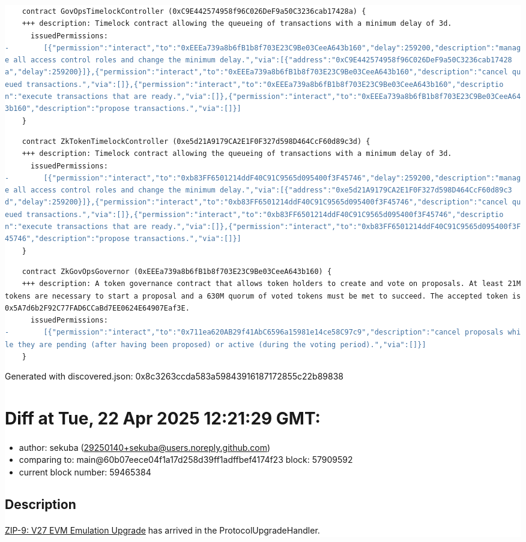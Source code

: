 ```diff
    contract GovOpsTimelockController (0xC9E442574958f96C026DeF9a50C3236cab17428a) {
    +++ description: Timelock contract allowing the queueing of transactions with a minimum delay of 3d.
      issuedPermissions:
-        [{"permission":"interact","to":"0xEEEa739a8b6fB1b8f703E23C9Be03CeeA643b160","delay":259200,"description":"manage all access control roles and change the minimum delay.","via":[{"address":"0xC9E442574958f96C026DeF9a50C3236cab17428a","delay":259200}]},{"permission":"interact","to":"0xEEEa739a8b6fB1b8f703E23C9Be03CeeA643b160","description":"cancel queued transactions.","via":[]},{"permission":"interact","to":"0xEEEa739a8b6fB1b8f703E23C9Be03CeeA643b160","description":"execute transactions that are ready.","via":[]},{"permission":"interact","to":"0xEEEa739a8b6fB1b8f703E23C9Be03CeeA643b160","description":"propose transactions.","via":[]}]
    }
```

```diff
    contract ZkTokenTimelockController (0xe5d21A9179CA2E1F0F327d598D464CcF60d89c3d) {
    +++ description: Timelock contract allowing the queueing of transactions with a minimum delay of 3d.
      issuedPermissions:
-        [{"permission":"interact","to":"0xb83FF6501214ddF40C91C9565d095400f3F45746","delay":259200,"description":"manage all access control roles and change the minimum delay.","via":[{"address":"0xe5d21A9179CA2E1F0F327d598D464CcF60d89c3d","delay":259200}]},{"permission":"interact","to":"0xb83FF6501214ddF40C91C9565d095400f3F45746","description":"cancel queued transactions.","via":[]},{"permission":"interact","to":"0xb83FF6501214ddF40C91C9565d095400f3F45746","description":"execute transactions that are ready.","via":[]},{"permission":"interact","to":"0xb83FF6501214ddF40C91C9565d095400f3F45746","description":"propose transactions.","via":[]}]
    }
```

```diff
    contract ZkGovOpsGovernor (0xEEEa739a8b6fB1b8f703E23C9Be03CeeA643b160) {
    +++ description: A token governance contract that allows token holders to create and vote on proposals. At least 21M tokens are necessary to start a proposal and a 630M quorum of voted tokens must be met to succeed. The accepted token is 0x5A7d6b2F92C77FAD6CCaBd7EE0624E64907Eaf3E.
      issuedPermissions:
-        [{"permission":"interact","to":"0x711ea620AB29f41AbC6596a15981e14ce58C97c9","description":"cancel proposals while they are pending (after having been proposed) or active (during the voting period).","via":[]}]
    }
```

Generated with discovered.json: 0x8c3263ccda583a59843916187172855c22b89838

# Diff at Tue, 22 Apr 2025 12:21:29 GMT:

- author: sekuba (<29250140+sekuba@users.noreply.github.com>)
- comparing to: main@60b07eece04f1a17d258d39ff1adffbef4174f23 block: 57909592
- current block number: 59465384

## Description

[ZIP-9: V27 EVM Emulation Upgrade](https://www.tally.xyz/gov/zksync/proposal/112142012854508751423955156601121618924383324119199970784935099214632480260394?govId=eip155:324:0x76705327e682F2d96943280D99464Ab61219e34f) has arrived in the ProtocolUpgradeHandler.
